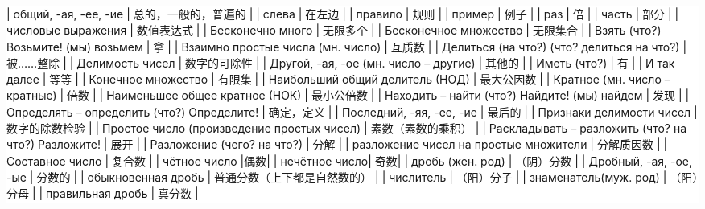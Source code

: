 | общий, \-ая, \-ее, \-ие                               | 总的，一般的，普遍的       |
| слева                                                 | 在左边              |
| правило                                               | 规则               |
| пример                                                | 例子               |
| раз                                                   | 倍                |
| часть                                                 | 部分               |
| числовые выражения                                    | 数值表达式            |
| Бесконечно много                                      | 无限多个             |
| Бесконечное множество                                 | 无限集合             |
| Взять \(что?\) Возьмите\! \(мы\) возьмем              | 拿                |
| Взаимно простые числа \(мн\. число\)                  | 互质数              |
| Делиться \(на что?\) \(что? делиться на что?\)        | 被……整除            |
| Делимость чисел                                       | 数字的可除性           |
| Другой, \-ая, \-ое \(мн\. число – другие\)            | 其他的              |
| Иметь \(что?\)                                        | 有                |
| И так далее                                           | 等等               |
| Конечное множество                                    | 有限集              |
| Наибольший общий делитель \(НОД\)                     | 最大公因数            |
| Кратное \(мн\. число – кратные\)                      | 倍数               |
| Наименьшее общее кратное \(НОК\)                      | 最小公倍数            |
| Находить – найти \(что?\) Найдите\! \(мы\) найдем     | 发现               |
| Определять – определить \(что?\) Определите\!         | 确定，定义            |
| Последний, \-яя, \-ее, \-ие                           | 最后的              |
| Признаки делимости чисел                              | 数字的除数检验          |
| Простое число \(произведение простых чисел\)          | 素数（素数的乘积）        |
| Раскладывать – разложить \(что? на что?\) Разложите\! | 展开               |
| Разложение \(чего? на что?\)                          | 分解               |
| разложение чисел на простые множители             | 分解质因数     |
| Составное число                                       | 复合数              |
| чётное число |偶数|
| нечётное число| 奇数|
| дробь \(жен\. род\)                        | （阴）分数                        |
| Дробный, \-ая, \-ое, \-ые                  | 分数的                       |
| обыкновенная дробь                         | 普通分数（上下都是自然数的）            |
| числитель                                  | （阳）分子                        |
| знаменатель\(муж\. род\)                   | （阳）分母                        |
| правильная дробь                           | 真分数                       |